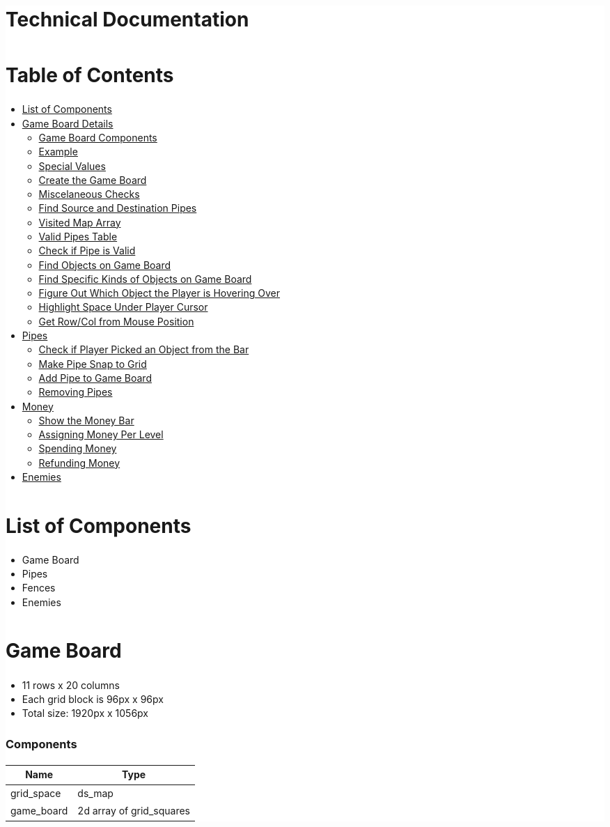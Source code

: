 # Technical Documentation

# Table of Contents

- [List of Components](#listofcomponents)
- [Game Board Details](#gameboarddetails)
    - [Game Board Components](#gameboardcomponents)
    - [Example](#gameboardcomponentsexample)
    - [Special Values](#gameboardspecialvalues)
    - [Create the Game Board](#creategameboard)
    - [Miscelaneous Checks](#gameboardmiscchecks)
    - [Find Source and Destination Pipes](#gameboardfindsrcdest)
    - [Visited Map Array](#gameboardvisitedmap)
    - [Valid Pipes Table](#gameboardvalidpipestable)
    - [Check if Pipe is Valid](#gameboardvalidpipecheck)
    - [Find Objects on Game Board](#findobjectsonboard)
    - [Find Specific Kinds of Objects on Game Board](#searchforselectobjects)
    - [Figure Out Which Object the Player is Hovering Over](#gameboardfindhover)
    - [Highlight Space Under Player Cursor](#highlightplayercursor)
    - [Get Row/Col from Mouse Position](#rowcolfrommouse)
- [Pipes](#pipedetails)
    - [Check if Player Picked an Object from the Bar](#checkplayerpipechoice)
    - [Make Pipe Snap to Grid](#pipesnaptogrid)
    - [Add Pipe to Game Board](#addpipetoboard)
    - [Removing Pipes](#removingpipes)
- [Money](#money)
    - [Show the Money Bar](#showmoneybar)
    - [Assigning Money Per Level](#moneyperlevel)
    - [Spending Money](#spendingmoney)
    - [Refunding Money](#refundingmoney)
- [Enemies](#enemies)

<a name="listofcomponents"></a>
# List of Components
- Game Board
- Pipes
- Fences
- Enemies

<a name="gameboarddetails"></a>
# Game Board
- 11 rows x 20 columns
- Each grid block is 96px x 96px
- Total size: 1920px x 1056px

<a name="gameboardcomponents"></a>
### Components
| Name       | Type                     |
| ---------- | ------------------------ |
| grid_space | ds_map                   |
| game_board | 2d array of grid_squares |
